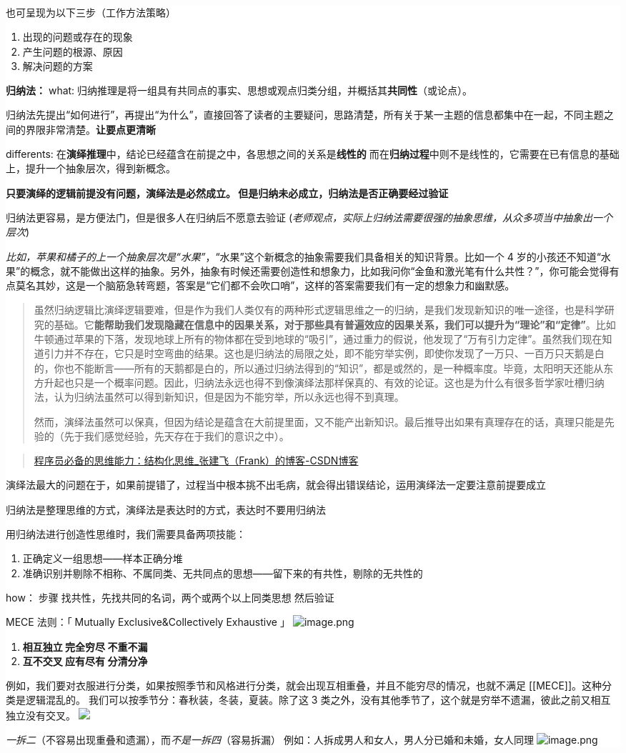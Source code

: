 也可呈现为以下三步（工作方法策略）
1. 出现的问题或存在的现象
2. 产生问题的根源、原因
3. 解决问题的方案

**归纳法：**
what:
归纳推理是将一组具有共同点的事实、思想或观点归类分组，并概括其**共同性**（或论点）。

归纳法先提出“如何进行”，再提出“为什么”，直接回答了读者的主要疑问，思路清楚，所有关于某一主题的信息都集中在一起，不同主题之间的界限非常清楚。**让要点更清晰**

differents:
在**演绎推理**中，结论已经蕴含在前提之中，各思想之间的关系是**线性的**
而在**归纳过程**中则不是线性的，它需要在已有信息的基础上，提升一个抽象层次，得到新概念。

**只要演绎的逻辑前提没有问题，演绎法是必然成立。
但是归纳未必成立，归纳法是否正确要经过验证**

归纳法更容易，是方便法门，但是很多人在归纳后不愿意去验证 (*老师观点，实际上归纳法需要很强的抽象思维，从众多项当中抽象出一个层次*)

*比如，苹果和橘子的上一个抽象层次是“水果”*，“水果”这个新概念的抽象需要我们具备相关的知识背景。比如一个 4 岁的小孩还不知道“水果”的概念，就不能做出这样的抽象。另外，抽象有时候还需要创造性和想象力，比如我问你“金鱼和激光笔有什么共性？”，你可能会觉得有点莫名其妙，这是一个脑筋急转弯题，答案是“它们都不会吹口哨”，这样的答案需要我们有一定的想象力和幽默感。

> 虽然归纳逻辑比演绎逻辑要难，但是作为我们人类仅有的两种形式逻辑思维之一的归纳，是我们发现新知识的唯一途径，也是科学研究的基础。它**能帮助我们发现隐藏在信息中的因果关系，对于那些具有普遍效应的因果关系，我们可以提升为“理论”和“定律”**。比如牛顿通过苹果的下落，发现地球上所有的物体都在受到地球的“吸引”，通过重力的假说，他发现了“万有引力定律”。虽然我们现在知道引力并不存在，它只是时空弯曲的结果。这也是归纳法的局限之处，即不能穷举实例，即使你发现了一万只、一百万只天鹅是白的，你也不能断言——所有的天鹅都是白的，所以通过归纳法得到的“知识”，都是或然的，是一种概率度。毕竟，太阳明天还能从东方升起也只是一个概率问题。因此，归纳法永远也得不到像演绎法那样保真的、有效的论证。这也是为什么有很多哲学家吐槽归纳法，认为归纳法虽然可以得到新知识，但是因为不能穷举，所以永远也得不到真理。
>
> 然而，演绎法虽然可以保真，但因为结论是蕴含在大前提里面，又不能产出新知识。最后推导出如果有真理存在的话，真理只能是先验的（先于我们感觉经验，先天存在于我们的意识之中）。

> [程序员必备的思维能力：结构化思维_张建飞（Frank）的博客-CSDN博客](https://blog.csdn.net/significantfrank/article/details/116525195)

演绎法最大的问题在于，如果前提错了，过程当中根本挑不出毛病，就会得出错误结论，运用演绎法一定要注意前提要成立

归纳法是整理思维的方式，演绎法是表达时的方式，表达时不要用归纳法

用归纳法进行创造性思维时，我们需要具备两项技能：
1. 正确定义一组思想——样本正确分堆
2. 准确识别并剔除不相称、不属同类、无共同点的思想——留下来的有共性，剔除的无共性的

how：
步骤
找共性，先找共同的名词，两个或两个以上同类思想
然后验证

MECE 法则：「 Mutually Exclusive&Collectively Exhaustive 」
![image.png](https://bu.dusays.com/2023/12/06/65703f6207ffa.png)
1. **相互独立 完全穷尽 不重不漏**
2. **互不交叉 应有尽有 分清分净**

例如，我们要对衣服进行分类，如果按照季节和风格进行分类，就会出现互相重叠，并且不能穷尽的情况，也就不满足 [[MECE]]。这种分类是逻辑混乱的。
我们可以按季节分：春秋装，冬装，夏装。除了这 3 类之外，没有其他季节了，这个就是穷举不遗漏，彼此之前又相互独立没有交叉。
![](https://bu.dusays.com/2023/12/06/65703f722e3eb.png)

*一拆二*（不容易出现重叠和遗漏），而*不是一拆四*（容易拆漏）
例如：人拆成男人和女人，男人分已婚和未婚，女人同理
![image.png](https://bu.dusays.com/2023/12/06/65703fd6e16fb.png)
